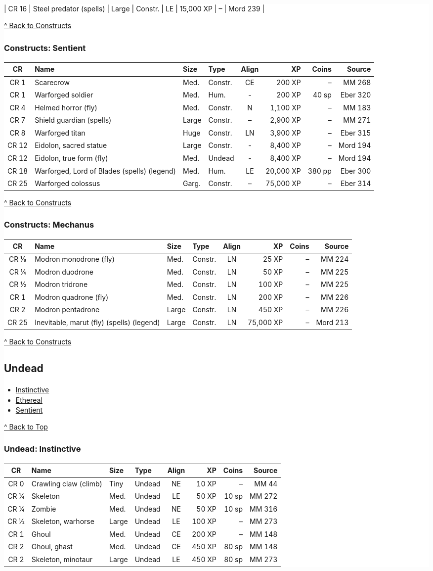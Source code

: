| CR 16 | Steel predator (spells) | Large | Constr. | LE | 15,000 XP | – | Mord 239 |

[^ Back to Constructs](#constructs)

### Constructs: Sentient
|  CR   | Name | Size | Type | Align |  XP  | Coins | Source |
| :---: | :--- | :--- | :--- | :---: | ---: | ----: | -----: |
| CR 1 | Scarecrow | Med. | Constr. | CE | 200 XP | – | MM 268 |
| CR 1 | Warforged soldier | Med. | Hum. | - | 200 XP | 40 sp | Eber 320 |
| CR 4 | Helmed horror (fly) | Med. | Constr. | N | 1,100 XP | – | MM 183 |
| CR 7 | Shield guardian (spells) | Large | Constr. | – | 2,900 XP | – | MM 271 |
| CR 8 | Warforged titan | Huge | Constr. | LN | 3,900 XP | – | Eber 315 |
| CR 12 | Eidolon, sacred statue | Large | Constr. | - | 8,400 XP | – | Mord 194 |
| CR 12 | Eidolon, true form (fly) | Med. | Undead | - | 8,400 XP | – | Mord 194 |
| CR 18 | Warforged, Lord of Blades (spells) (legend) | Med. | Hum. | LE | 20,000 XP | 380 pp | Eber 300 |
| CR 25 | Warforged colossus | Garg. | Constr. | – | 75,000 XP | – | Eber 314 |

[^ Back to Constructs](#constructs)

### Constructs: Mechanus
|  CR   | Name | Size | Type | Align |  XP  | Coins | Source |
| :---: | :--- | :--- | :--- | :---: | ---: | ----: | -----: |
| CR ⅛ | Modron monodrone (fly) | Med. | Constr. | LN | 25 XP | – | MM 224 |
| CR ¼ | Modron duodrone | Med. | Constr. | LN | 50 XP | – | MM 225 |
| CR ½ | Modron tridrone | Med. | Constr. | LN | 100 XP | – | MM 225 |
| CR 1 | Modron quadrone (fly) | Med. | Constr. | LN | 200 XP | – | MM 226 |
| CR 2 | Modron pentadrone | Large | Constr. | LN | 450 XP | – | MM 226 |
| CR 25 | Inevitable, marut (fly) (spells) (legend) | Large | Constr. | LN | 75,000 XP | – | Mord 213 |

[^ Back to Constructs](#constructs)

## Undead
- [Instinctive](#undead-instinctive)
- [Ethereal](#undead-ethereal)
- [Sentient](#undead-sentient)

[^ Back to Top](#monsters-by-category)

### Undead: Instinctive
|  CR   | Name | Size | Type | Align |  XP  | Coins | Source |
| :---: | :--- | :--- | :--- | :---: | ---: | ----: | -----: |
| CR 0 | Crawling claw (climb) | Tiny | Undead | NE | 10 XP | – | MM 44 |
| CR ¼ | Skeleton | Med. | Undead | LE | 50 XP | 10 sp | MM 272 |
| CR ¼ | Zombie | Med. | Undead | NE | 50 XP | 10 sp | MM 316 |
| CR ½ | Skeleton, warhorse | Large | Undead | LE | 100 XP | – | MM 273 |
| CR 1 | Ghoul | Med. | Undead | CE | 200 XP | – | MM 148 |
| CR 2 | Ghoul, ghast | Med. | Undead | CE | 450 XP | 80 sp | MM 148 |
| CR 2 | Skeleton, minotaur | Large | Undead | LE | 450 XP | 80 sp | MM 273 |